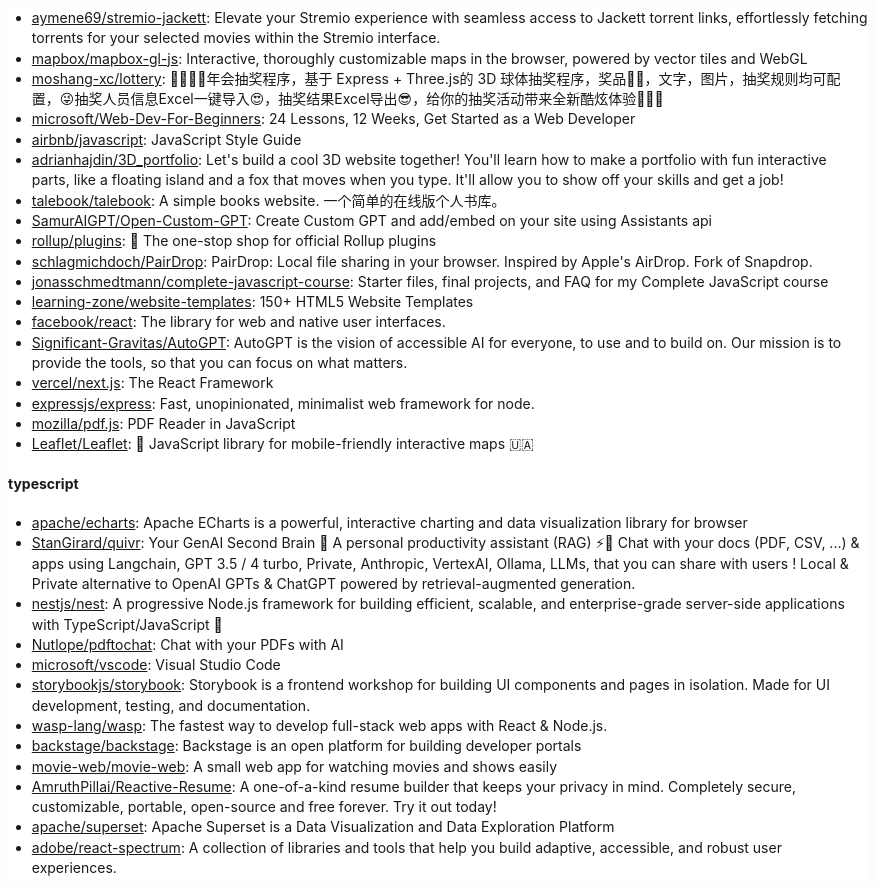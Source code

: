 * [aymene69/stremio-jackett](https://github.com/aymene69/stremio-jackett): Elevate your Stremio experience with seamless access to Jackett torrent links, effortlessly fetching torrents for your selected movies within the Stremio interface.
* [mapbox/mapbox-gl-js](https://github.com/mapbox/mapbox-gl-js): Interactive, thoroughly customizable maps in the browser, powered by vector tiles and WebGL
* [moshang-xc/lottery](https://github.com/moshang-xc/lottery): 🎉🌟✨🎈年会抽奖程序，基于 Express + Three.js的 3D 球体抽奖程序，奖品🧧🎁，文字，图片，抽奖规则均可配置，😜抽奖人员信息Excel一键导入😍，抽奖结果Excel导出😎，给你的抽奖活动带来全新酷炫体验🚀🚀🚀
* [microsoft/Web-Dev-For-Beginners](https://github.com/microsoft/Web-Dev-For-Beginners): 24 Lessons, 12 Weeks, Get Started as a Web Developer
* [airbnb/javascript](https://github.com/airbnb/javascript): JavaScript Style Guide
* [adrianhajdin/3D_portfolio](https://github.com/adrianhajdin/3D_portfolio): Let's build a cool 3D website together! You'll learn how to make a portfolio with fun interactive parts, like a floating island and a fox that moves when you type. It'll allow you to show off your skills and get a job!
* [talebook/talebook](https://github.com/talebook/talebook): A simple books website. 一个简单的在线版个人书库。
* [SamurAIGPT/Open-Custom-GPT](https://github.com/SamurAIGPT/Open-Custom-GPT): Create Custom GPT and add/embed on your site using Assistants api
* [rollup/plugins](https://github.com/rollup/plugins): 🍣 The one-stop shop for official Rollup plugins
* [schlagmichdoch/PairDrop](https://github.com/schlagmichdoch/PairDrop): PairDrop: Local file sharing in your browser. Inspired by Apple's AirDrop. Fork of Snapdrop.
* [jonasschmedtmann/complete-javascript-course](https://github.com/jonasschmedtmann/complete-javascript-course): Starter files, final projects, and FAQ for my Complete JavaScript course
* [learning-zone/website-templates](https://github.com/learning-zone/website-templates): 150+ HTML5 Website Templates
* [facebook/react](https://github.com/facebook/react): The library for web and native user interfaces.
* [Significant-Gravitas/AutoGPT](https://github.com/Significant-Gravitas/AutoGPT): AutoGPT is the vision of accessible AI for everyone, to use and to build on. Our mission is to provide the tools, so that you can focus on what matters.
* [vercel/next.js](https://github.com/vercel/next.js): The React Framework
* [expressjs/express](https://github.com/expressjs/express): Fast, unopinionated, minimalist web framework for node.
* [mozilla/pdf.js](https://github.com/mozilla/pdf.js): PDF Reader in JavaScript
* [Leaflet/Leaflet](https://github.com/Leaflet/Leaflet): 🍃 JavaScript library for mobile-friendly interactive maps 🇺🇦

#### typescript
* [apache/echarts](https://github.com/apache/echarts): Apache ECharts is a powerful, interactive charting and data visualization library for browser
* [StanGirard/quivr](https://github.com/StanGirard/quivr): Your GenAI Second Brain 🧠 A personal productivity assistant (RAG) ⚡️🤖 Chat with your docs (PDF, CSV, ...) & apps using Langchain, GPT 3.5 / 4 turbo, Private, Anthropic, VertexAI, Ollama, LLMs, that you can share with users ! Local & Private alternative to OpenAI GPTs & ChatGPT powered by retrieval-augmented generation.
* [nestjs/nest](https://github.com/nestjs/nest): A progressive Node.js framework for building efficient, scalable, and enterprise-grade server-side applications with TypeScript/JavaScript 🚀
* [Nutlope/pdftochat](https://github.com/Nutlope/pdftochat): Chat with your PDFs with AI
* [microsoft/vscode](https://github.com/microsoft/vscode): Visual Studio Code
* [storybookjs/storybook](https://github.com/storybookjs/storybook): Storybook is a frontend workshop for building UI components and pages in isolation. Made for UI development, testing, and documentation.
* [wasp-lang/wasp](https://github.com/wasp-lang/wasp): The fastest way to develop full-stack web apps with React & Node.js.
* [backstage/backstage](https://github.com/backstage/backstage): Backstage is an open platform for building developer portals
* [movie-web/movie-web](https://github.com/movie-web/movie-web): A small web app for watching movies and shows easily
* [AmruthPillai/Reactive-Resume](https://github.com/AmruthPillai/Reactive-Resume): A one-of-a-kind resume builder that keeps your privacy in mind. Completely secure, customizable, portable, open-source and free forever. Try it out today!
* [apache/superset](https://github.com/apache/superset): Apache Superset is a Data Visualization and Data Exploration Platform
* [adobe/react-spectrum](https://github.com/adobe/react-spectrum): A collection of libraries and tools that help you build adaptive, accessible, and robust user experiences.